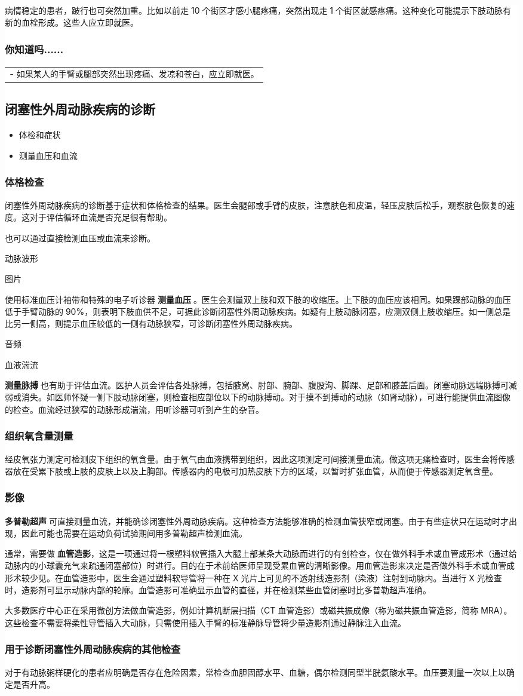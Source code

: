 病情稳定的患者，跛行也可突然加重。比如以前走 10 个街区才感小腿疼痛，突然出现走 1 个街区就感疼痛。这种变化可能提示下肢动脉有新的血栓形成。这些人应立即就医。

### 你知道吗……

|     |
| --- |
| - 如果某人的手臂或腿部突然出现疼痛、发凉和苍白，应立即就医。 |

## 闭塞性外周动脉疾病的诊断

- 体检和症状

- 测量血压和血流


### 体格检查

闭塞性外周动脉疾病的诊断基于症状和体格检查的结果。医生会腿部或手臂的皮肤，注意肤色和皮温，轻压皮肤后松手，观察肤色恢复的速度。这对于评估循环血流是否充足很有帮助。

也可以通过直接检测血压或血流来诊断。

动脉波形



图片

使用标准血压计袖带和特殊的电子听诊器 **测量血压** 。医生会测量双上肢和双下肢的收缩压。上下肢的血压应该相同。如果踝部动脉的血压低于手臂动脉的 90%，则表明下肢血供不足，可据此诊断闭塞性外周动脉疾病。如疑有上肢动脉闭塞，应测双侧上肢收缩压。如一侧总是比另一侧高，则提示血压较低的一侧有动脉狭窄，可诊断闭塞性外周动脉疾病。

音频

血液湍流



**测量脉搏** 也有助于评估血流。医护人员会评估各处脉搏，包括腋窝、肘部、腕部、腹股沟、脚踝、足部和膝盖后面。闭塞动脉远端脉搏可减弱或消失。如医师怀疑一侧下肢动脉闭塞，则检查相应部位以下的动脉搏动。对于摸不到搏动的动脉（如肾动脉），可进行能提供血流图像的检查。血流经过狭窄的动脉形成湍流，用听诊器可听到产生的杂音。

### 组织氧含量测量

经皮氧张力测定可检测皮下组织的氧含量。由于氧气由血液携带到组织，因此这项测定可间接测量血流。做这项无痛检查时，医生会将传感器放在受累下肢或上肢的皮肤上以及上胸部。传感器内的电极可加热皮肤下方的区域，以暂时扩张血管，从而便于传感器测定氧含量。

### 影像

**多普勒超声** 可直接测量血流，并能确诊闭塞性外周动脉疾病。这种检查方法能够准确的检测血管狭窄或闭塞。由于有些症状只在运动时才出现，因此可能也需要在运动负荷试验期间用多普勒超声检测血流。

通常，需要做 **血管造影**，这是一项通过将一根塑料软管插入大腿上部某条大动脉而进行的有创检查，仅在做外科手术或血管成形术（通过给动脉内的小球囊充气来疏通闭塞部位）时进行。目的在于术前给医师呈现受累血管的清晰影像。用血管造影来决定是否做外科手术或血管成形术较少见。在血管造影中，医生会通过塑料软导管将一种在 X 光片上可见的不透射线造影剂（染液）注射到动脉内。当进行 X 光检查时，造影剂可显示动脉内部的轮廓。血管造影可准确显示血管的直径，并在检测某些血管闭塞时比多普勒超声准确。

大多数医疗中心正在采用微创方法做血管造影，例如计算机断层扫描（CT 血管造影）或磁共振成像（称为磁共振血管造影，简称 MRA）。这些检查不需要将柔性导管插入大动脉，只需使用插入手臂的标准静脉导管将少量造影剂通过静脉注入血流。

### 用于诊断闭塞性外周动脉疾病的其他检查

对于有动脉粥样硬化的患者应明确是否存在危险因素，常检查血胆固醇水平、血糖，偶尔检测同型半胱氨酸水平。血压要测量一次以上以确定是否升高。
